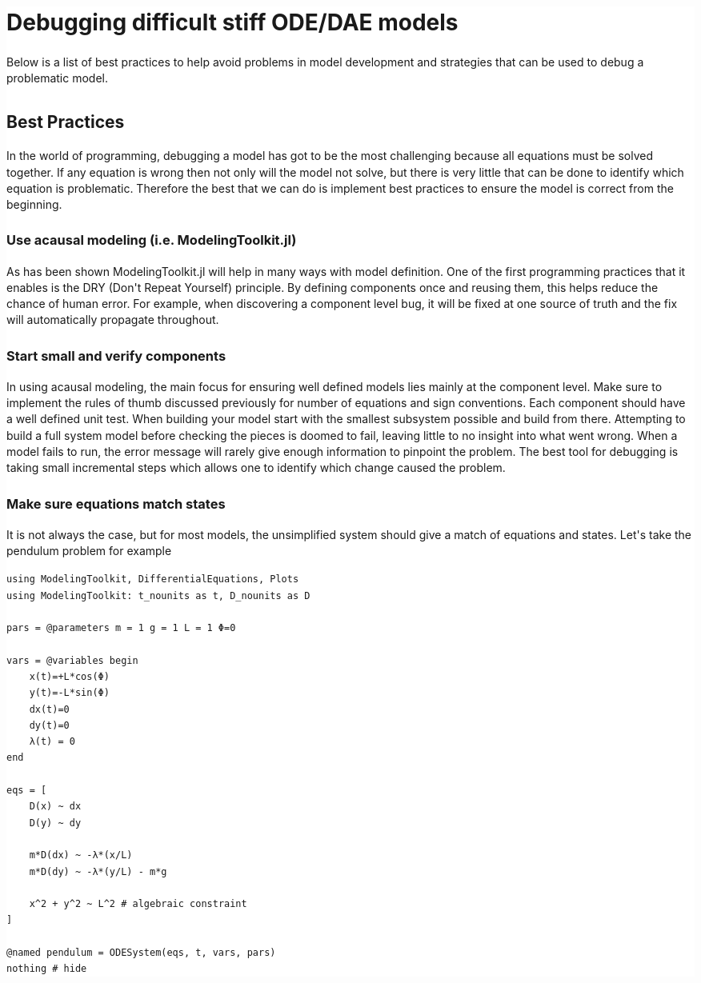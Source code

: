 # Debugging difficult stiff ODE/DAE models

Below is a list of best practices to help avoid problems in model development and strategies that can be used to debug a problematic model.

## Best Practices
In the world of programming, debugging a model has got to be the most challenging because all equations must be solved together.  If any equation is wrong then not only will the model not solve, but there is very little that can be done to identify which equation is problematic.  Therefore the best that we can do is implement best practices to ensure the model is correct from the beginning. 

### Use acausal modeling (i.e. ModelingToolkit.jl)
As has been shown ModelingToolkit.jl will help in many ways with model definition.  One of the first programming practices that it enables is the DRY (Don't Repeat Yourself) principle.  By defining components once and reusing them, this helps reduce the chance of human error.  For example, when discovering a component level bug, it will be fixed at one source of truth and the fix will automatically propagate throughout.  

### Start small and verify components
In using acausal modeling, the main focus for ensuring well defined models lies mainly at the component level.  Make sure to implement the rules of thumb discussed previously for number of equations and sign conventions.   Each component should have a well defined unit test.  When building your model start with the smallest subsystem possible and build from there.  Attempting to build a full system model before checking the pieces is doomed to fail, leaving little to no insight into what went wrong.  When a model fails to run, the error message will rarely give enough information to pinpoint the problem.  The best tool for debugging is taking small incremental steps which allows one to identify which change caused the problem.  

### Make sure equations match states
It is not always the case, but for most models, the unsimplified system should give a match of equations and states.  Let's take the pendulum problem for example

```@example l6
using ModelingToolkit, DifferentialEquations, Plots
using ModelingToolkit: t_nounits as t, D_nounits as D

pars = @parameters m = 1 g = 1 L = 1 Φ=0

vars = @variables begin
    x(t)=+L*cos(Φ)
    y(t)=-L*sin(Φ)
    dx(t)=0
    dy(t)=0
    λ(t) = 0
end

eqs = [
    D(x) ~ dx   
    D(y) ~ dy

    m*D(dx) ~ -λ*(x/L)
    m*D(dy) ~ -λ*(y/L) - m*g

    x^2 + y^2 ~ L^2 # algebraic constraint
]

@named pendulum = ODESystem(eqs, t, vars, pars)
nothing # hide
```
